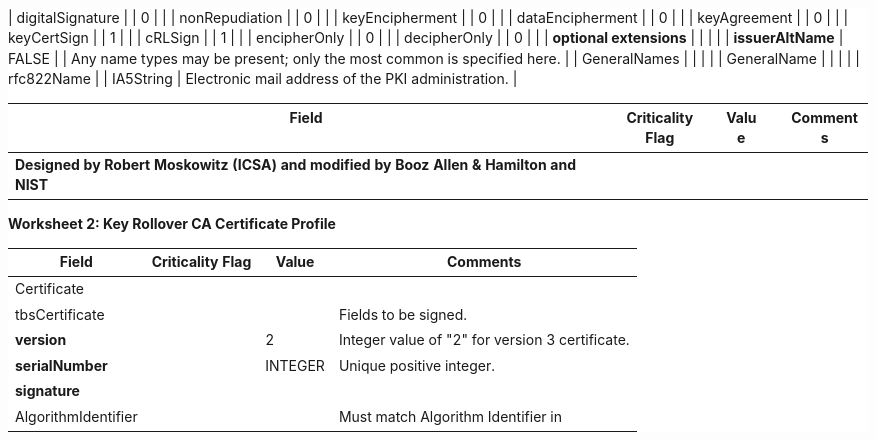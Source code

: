 | digitalSignature            |                        | 0                                       |                                                                                                                                                                                 |
| nonRepudiation              |                        | 0                                       |                                                                                                                                                                                 |
| keyEncipherment             |                        | 0                                       |                                                                                                                                                                                 |
| dataEncipherment            |                        | 0                                       |                                                                                                                                                                                 |
| keyAgreement                |                        | 0                                       |                                                                                                                                                                                 |
| keyCertSign                 |                        | 1                                       |                                                                                                                                                                                 |
| cRLSign                     |                        | 1                                       |                                                                                                                                                                                 |
| encipherOnly                |                        | 0                                       |                                                                                                                                                                                 |
| decipherOnly                |                        | 0                                       |                                                                                                                                                                                 |
| **optional extensions**     |                        |                                         |                                                                                                                                                                                 |
| **issuerAltName**           | FALSE                  |                                         | Any name types may be present; only the most common is specified here.                                                                                                          |
| GeneralNames                |                        |                                         |                                                                                                                                                                                 |
| GeneralName                 |                        |                                         |                                                                                                                                                                                 |
| rfc822Name                  |                        | IA5String                               | Electronic mail address of the PKI administration.                                                                                                                              |

| **Field**                                                                                | **Criticality Flag**   | **Value**   |     | **Comments** |
|------------------------------------------------------------------------------------------|------------------------|-------------|-----|--------------|
| **Designed by Robert Moskowitz (ICSA) and modified by Booz Allen & Hamilton and NIST**   |                        |

**Worksheet 2: Key Rollover CA Certificate Profile**

| **Field**                   | **Criticality Flag**   | **Value**                         | **Comments**                                                                                     |
|-----------------------------|------------------------|-----------------------------------|--------------------------------------------------------------------------------------------------|
| Certificate                 |                        |                                   |                                                                                                  |
| tbsCertificate              |                        |                                   | Fields to be signed.                                                                             |
| **version**                 |                        | 2                                 | Integer value of "2" for version 3 certificate.                                                  |
| **serialNumber**            |                        | INTEGER                           | Unique positive integer.                                                                         |
| **signature**               |                        |                                   |                                                                                                  |
| AlgorithmIdentifier         |                        |                                   | Must match Algorithm Identifier in                                                               